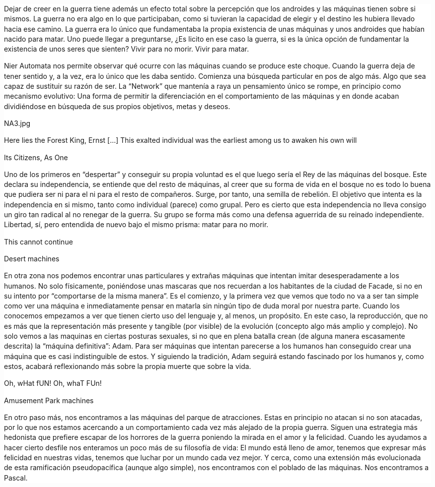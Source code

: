 Dejar de creer en la guerra tiene además un efecto total sobre la percepción que los androides y las máquinas tienen sobre si mismos. La guerra no era algo en lo que participaban, como si tuvieran la capacidad de elegir y el destino les hubiera llevado hacia ese camino. La guerra era lo único que fundamentaba la propia existencia de unas máquinas y unos androides que habían nacido para matar. Uno puede llegar a preguntarse, ¿Es licito en ese caso la guerra, si es la única opción de fundamentar la existencia de unos seres que sienten? Vivir para no morir. Vivir para matar.

Nier Automata nos permite observar qué ocurre con las máquinas cuando se produce este choque. Cuando la guerra deja de tener sentido y, a la vez, era lo único que les daba sentido. Comienza una búsqueda particular en pos de algo más. Algo que sea capaz de sustituir su razón de ser. La “Network” que mantenía a raya un pensamiento único se rompe, en principio como mecanismo evolutivo: Una forma de permitir la diferenciación en el comportamiento de las máquinas y en donde acaban dividiéndose en búsqueda de sus propios objetivos, metas y deseos.

NA3.jpg

Here lies the Forest King, Ernst […] This exalted individual was the earliest among us to awaken his own will

Its Citizens, As One

Uno de los primeros en “despertar” y conseguir su propia voluntad es el que luego sería el Rey de las máquinas del bosque. Este declara su independencia, se entiende que del resto de máquinas, al creer que su forma de vida en el bosque no es todo lo buena que pudiera ser ni para el ni para el resto de compañeros. Surge, por tanto, una semilla de rebelión. El objetivo que intenta es la independencia en si mismo, tanto como individual (parece) como grupal. Pero es cierto que esta independencia no lleva consigo un giro tan radical al no renegar de la guerra. Su grupo se forma más como una defensa aguerrida de su reinado independiente. Libertad, sí, pero entendida de nuevo bajo el mismo prisma: matar para no morir.

This cannot continue

Desert machines

En otra zona nos podemos encontrar unas particulares y extrañas máquinas que intentan imitar desesperadamente a los humanos. No solo físicamente, poniéndose unas mascaras que nos recuerdan a los habitantes de la ciudad de Facade, si no en su intento por “comportarse de la misma manera”. Es el comienzo, y la primera vez que vemos que todo no va a ser tan simple como ver una máquina e inmediatamente pensar en matarla sin ningún tipo de duda moral por nuestra parte. Cuando los conocemos empezamos a ver que tienen cierto uso del lenguaje y, al menos, un propósito. En este caso, la reproducción, que no es más que la representación más presente y tangible (por visible) de la evolución (concepto algo más amplio y complejo). No solo vemos a las maquinas en ciertas posturas sexuales, si no que en plena batalla crean (de alguna manera escasamente descrita) la “máquina definitiva”: Adam. Para ser máquinas que intentan parecerse a los humanos han conseguido crear una máquina que es casi indistinguible de estos. Y siguiendo la tradición, Adam seguirá estando fascinado por los humanos y, como estos, acabará reflexionando más sobre la propia muerte que sobre la vida.

Oh, wHat fUN! Oh, whaT FUn!

Amusement Park machines

En otro paso más, nos encontramos a las máquinas del parque de atracciones. Estas en principio no atacan si no son atacadas, por lo que nos estamos acercando a un comportamiento cada vez más alejado de la propia guerra. Siguen una estrategia más hedonista que prefiere escapar de los horrores de la guerra poniendo la mirada en el amor y la felicidad. Cuando les ayudamos a hacer cierto desfile nos enteramos un poco más de su filosofía de vida: El mundo está lleno de amor, tenemos que expresar más felicidad en nuestras vidas, tenemos que luchar por un mundo cada vez mejor. Y cerca, como una extensión más evolucionada de esta ramificación pseudopacífica (aunque algo simple), nos encontramos con el poblado de las máquinas. Nos encontramos a Pascal.

